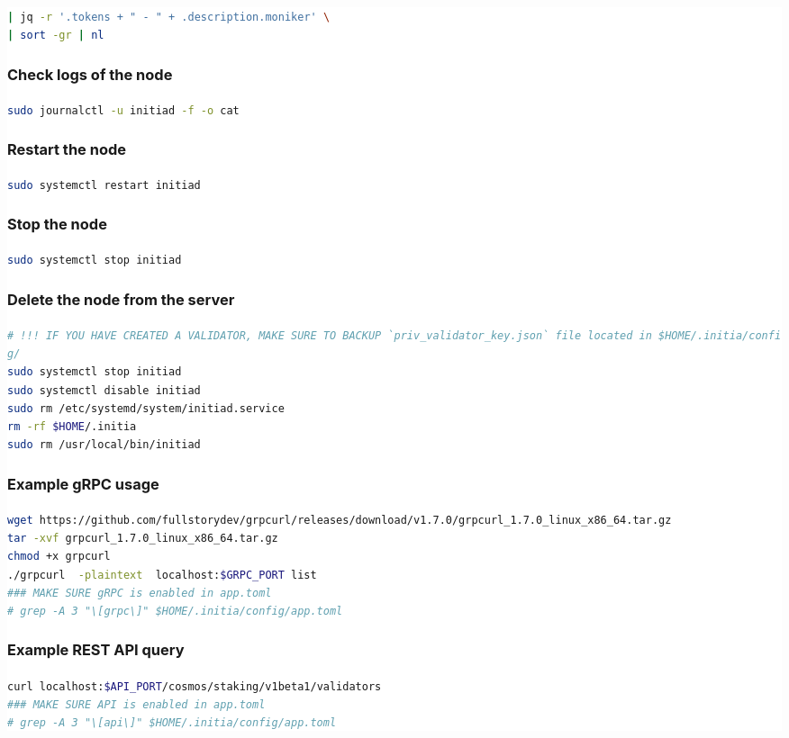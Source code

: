 ```bash
| jq -r '.tokens + " - " + .description.moniker' \
| sort -gr | nl
```
### Check logs of the node
```bash
sudo journalctl -u initiad -f -o cat
```
### Restart the node
```bash
sudo systemctl restart initiad
```
### Stop the node
```bash
sudo systemctl stop initiad
```
### Delete the node from the server
```bash
# !!! IF YOU HAVE CREATED A VALIDATOR, MAKE SURE TO BACKUP `priv_validator_key.json` file located in $HOME/.initia/config/ 
sudo systemctl stop initiad
sudo systemctl disable initiad
sudo rm /etc/systemd/system/initiad.service
rm -rf $HOME/.initia
sudo rm /usr/local/bin/initiad
```
### Example gRPC usage
```bash
wget https://github.com/fullstorydev/grpcurl/releases/download/v1.7.0/grpcurl_1.7.0_linux_x86_64.tar.gz
tar -xvf grpcurl_1.7.0_linux_x86_64.tar.gz
chmod +x grpcurl
./grpcurl  -plaintext  localhost:$GRPC_PORT list
### MAKE SURE gRPC is enabled in app.toml
# grep -A 3 "\[grpc\]" $HOME/.initia/config/app.toml
```
### Example REST API query
```bash
curl localhost:$API_PORT/cosmos/staking/v1beta1/validators
### MAKE SURE API is enabled in app.toml
# grep -A 3 "\[api\]" $HOME/.initia/config/app.toml
```

